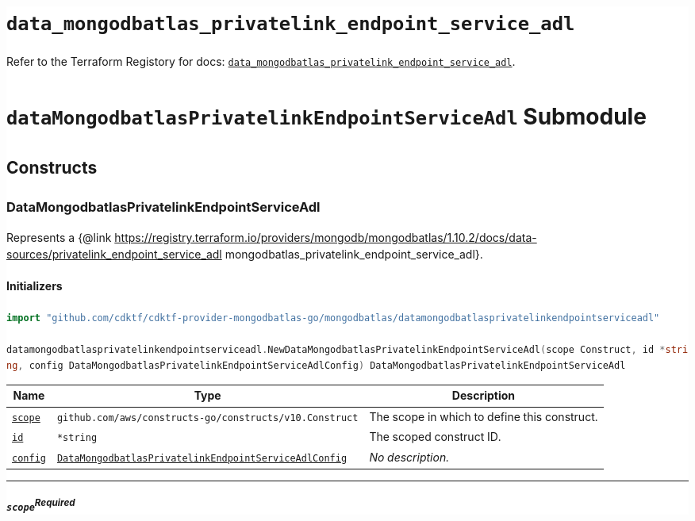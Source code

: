 # `data_mongodbatlas_privatelink_endpoint_service_adl`

Refer to the Terraform Registory for docs: [`data_mongodbatlas_privatelink_endpoint_service_adl`](https://registry.terraform.io/providers/mongodb/mongodbatlas/1.10.2/docs/data-sources/privatelink_endpoint_service_adl).

# `dataMongodbatlasPrivatelinkEndpointServiceAdl` Submodule <a name="`dataMongodbatlasPrivatelinkEndpointServiceAdl` Submodule" id="@cdktf/provider-mongodbatlas.dataMongodbatlasPrivatelinkEndpointServiceAdl"></a>

## Constructs <a name="Constructs" id="Constructs"></a>

### DataMongodbatlasPrivatelinkEndpointServiceAdl <a name="DataMongodbatlasPrivatelinkEndpointServiceAdl" id="@cdktf/provider-mongodbatlas.dataMongodbatlasPrivatelinkEndpointServiceAdl.DataMongodbatlasPrivatelinkEndpointServiceAdl"></a>

Represents a {@link https://registry.terraform.io/providers/mongodb/mongodbatlas/1.10.2/docs/data-sources/privatelink_endpoint_service_adl mongodbatlas_privatelink_endpoint_service_adl}.

#### Initializers <a name="Initializers" id="@cdktf/provider-mongodbatlas.dataMongodbatlasPrivatelinkEndpointServiceAdl.DataMongodbatlasPrivatelinkEndpointServiceAdl.Initializer"></a>

```go
import "github.com/cdktf/cdktf-provider-mongodbatlas-go/mongodbatlas/datamongodbatlasprivatelinkendpointserviceadl"

datamongodbatlasprivatelinkendpointserviceadl.NewDataMongodbatlasPrivatelinkEndpointServiceAdl(scope Construct, id *string, config DataMongodbatlasPrivatelinkEndpointServiceAdlConfig) DataMongodbatlasPrivatelinkEndpointServiceAdl
```

| **Name** | **Type** | **Description** |
| --- | --- | --- |
| <code><a href="#@cdktf/provider-mongodbatlas.dataMongodbatlasPrivatelinkEndpointServiceAdl.DataMongodbatlasPrivatelinkEndpointServiceAdl.Initializer.parameter.scope">scope</a></code> | <code>github.com/aws/constructs-go/constructs/v10.Construct</code> | The scope in which to define this construct. |
| <code><a href="#@cdktf/provider-mongodbatlas.dataMongodbatlasPrivatelinkEndpointServiceAdl.DataMongodbatlasPrivatelinkEndpointServiceAdl.Initializer.parameter.id">id</a></code> | <code>*string</code> | The scoped construct ID. |
| <code><a href="#@cdktf/provider-mongodbatlas.dataMongodbatlasPrivatelinkEndpointServiceAdl.DataMongodbatlasPrivatelinkEndpointServiceAdl.Initializer.parameter.config">config</a></code> | <code><a href="#@cdktf/provider-mongodbatlas.dataMongodbatlasPrivatelinkEndpointServiceAdl.DataMongodbatlasPrivatelinkEndpointServiceAdlConfig">DataMongodbatlasPrivatelinkEndpointServiceAdlConfig</a></code> | *No description.* |

---

##### `scope`<sup>Required</sup> <a name="scope" id="@cdktf/provider-mongodbatlas.dataMongodbatlasPrivatelinkEndpointServiceAdl.DataMongodbatlasPrivatelinkEndpointServiceAdl.Initializer.parameter.scope"></a>
